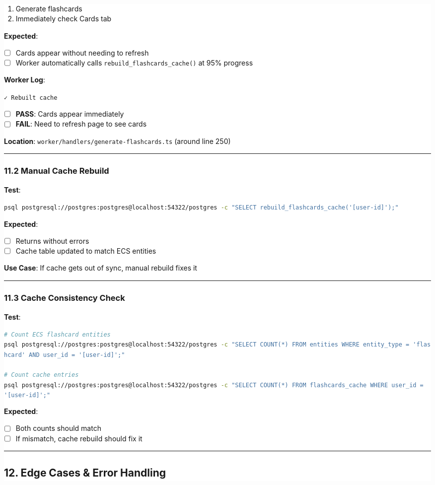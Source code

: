 1. Generate flashcards
2. Immediately check Cards tab

**Expected**:
- [ ] Cards appear without needing to refresh
- [ ] Worker automatically calls `rebuild_flashcards_cache()` at 95% progress

**Worker Log**:
```
✓ Rebuilt cache
```

- [ ] **PASS**: Cards appear immediately
- [ ] **FAIL**: Need to refresh page to see cards

**Location**: `worker/handlers/generate-flashcards.ts` (around line 250)

---

### 11.2 Manual Cache Rebuild

**Test**:
```bash
psql postgresql://postgres:postgres@localhost:54322/postgres -c "SELECT rebuild_flashcards_cache('[user-id]');"
```

**Expected**:
- [ ] Returns without errors
- [ ] Cache table updated to match ECS entities

**Use Case**: If cache gets out of sync, manual rebuild fixes it

---

### 11.3 Cache Consistency Check

**Test**:
```bash
# Count ECS flashcard entities
psql postgresql://postgres:postgres@localhost:54322/postgres -c "SELECT COUNT(*) FROM entities WHERE entity_type = 'flashcard' AND user_id = '[user-id]';"

# Count cache entries
psql postgresql://postgres:postgres@localhost:54322/postgres -c "SELECT COUNT(*) FROM flashcards_cache WHERE user_id = '[user-id]';"
```

**Expected**:
- [ ] Both counts should match
- [ ] If mismatch, cache rebuild should fix it

---

## 12. Edge Cases & Error Handling
